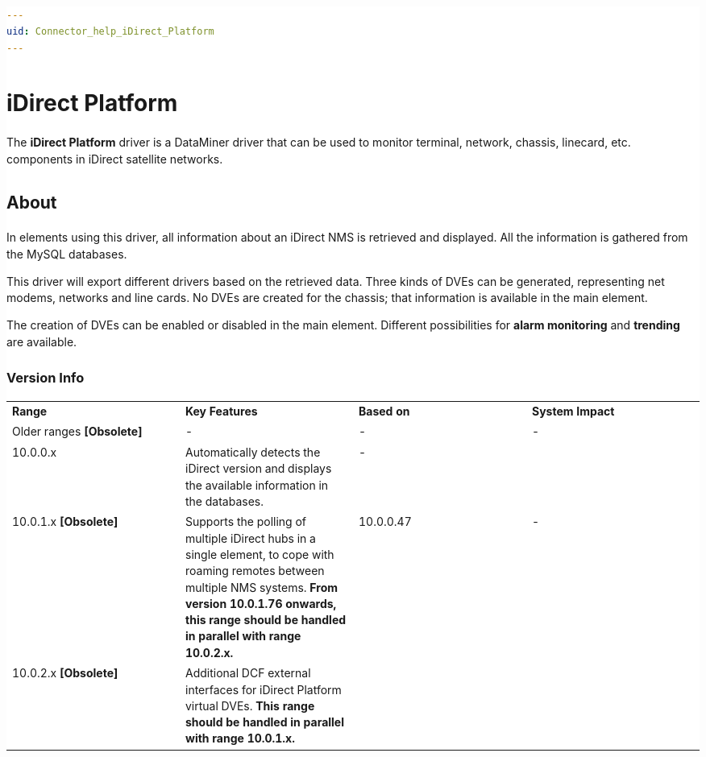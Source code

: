 ```yaml
---
uid: Connector_help_iDirect_Platform
---
```


# iDirect Platform

The **iDirect Platform** driver is a DataMiner driver that can be used to monitor terminal, network, chassis, linecard, etc. components in iDirect satellite networks.

## About

In elements using this driver, all information about an iDirect NMS is retrieved and displayed. All the information is gathered from the MySQL databases.

This driver will export different drivers based on the retrieved data. Three kinds of DVEs can be generated, representing net modems, networks and line cards. No DVEs are created for the chassis; that information is available in the main element.

The creation of DVEs can be enabled or disabled in the main element. Different possibilities for **alarm monitoring** and **trending** are available.

### Version Info

<table>
<colgroup>
<col style="width: 25%" />
<col style="width: 25%" />
<col style="width: 25%" />
<col style="width: 25%" />
</colgroup>
<tbody>
<tr class="odd">
<td><strong>Range</strong></td>
<td><strong>Key Features</strong></td>
<td><strong>Based on</strong></td>
<td><strong>System Impact</strong></td>
</tr>
<tr class="even">
<td>Older ranges <strong>[Obsolete]</strong></td>
<td>-</td>
<td>-</td>
<td>-</td>
</tr>
<tr class="odd">
<td>10.0.0.x</td>
<td>Automatically detects the iDirect version and displays the available information in the databases.</td>
<td>-</td>
<td></td>
</tr>
<tr class="even">
<td>10.0.1.x <strong>[Obsolete]</strong></td>
<td>Supports the polling of multiple iDirect hubs in a single element, to cope with roaming remotes between multiple NMS systems. <strong>From version 10.0.1.76 onwards, this range should be handled in parallel with range 10.0.2.x.</strong></td>
<td>10.0.0.47</td>
<td>-</td>
</tr>
<tr class="odd">
<td>10.0.2.x <strong>[Obsolete]</strong></td>
<td>Additional DCF external interfaces for iDirect Platform virtual DVEs. <strong>This range should be handled in parallel with range 10.0.1.x.</strong></td>